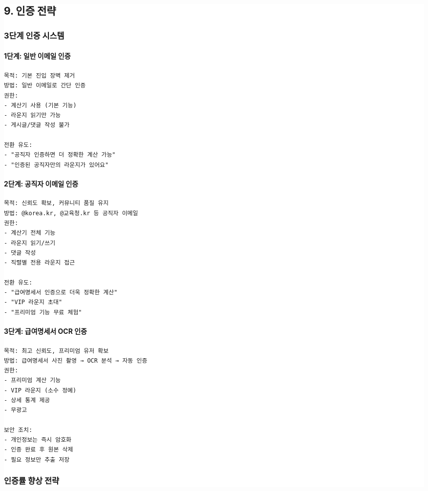 
## 9. 인증 전략

### 3단계 인증 시스템

#### 1단계: 일반 이메일 인증
```
목적: 기본 진입 장벽 제거
방법: 일반 이메일로 간단 인증
권한: 
- 계산기 사용 (기본 기능)
- 라운지 읽기만 가능
- 게시글/댓글 작성 불가

전환 유도:
- "공직자 인증하면 더 정확한 계산 가능"
- "인증된 공직자만의 라운지가 있어요"
```

#### 2단계: 공직자 이메일 인증  
```
목적: 신뢰도 확보, 커뮤니티 품질 유지
방법: @korea.kr, @교육청.kr 등 공직자 이메일
권한:
- 계산기 전체 기능
- 라운지 읽기/쓰기
- 댓글 작성
- 직렬별 전용 라운지 접근

전환 유도:
- "급여명세서 인증으로 더욱 정확한 계산"
- "VIP 라운지 초대"
- "프리미엄 기능 무료 체험"
```

#### 3단계: 급여명세서 OCR 인증
```
목적: 최고 신뢰도, 프리미엄 유저 확보
방법: 급여명세서 사진 촬영 → OCR 분석 → 자동 인증
권한:
- 프리미엄 계산 기능
- VIP 라운지 (소수 정예)
- 상세 통계 제공
- 무광고

보안 조치:
- 개인정보는 즉시 암호화
- 인증 완료 후 원본 삭제
- 필요 정보만 추출 저장
```

### 인증률 향상 전략
